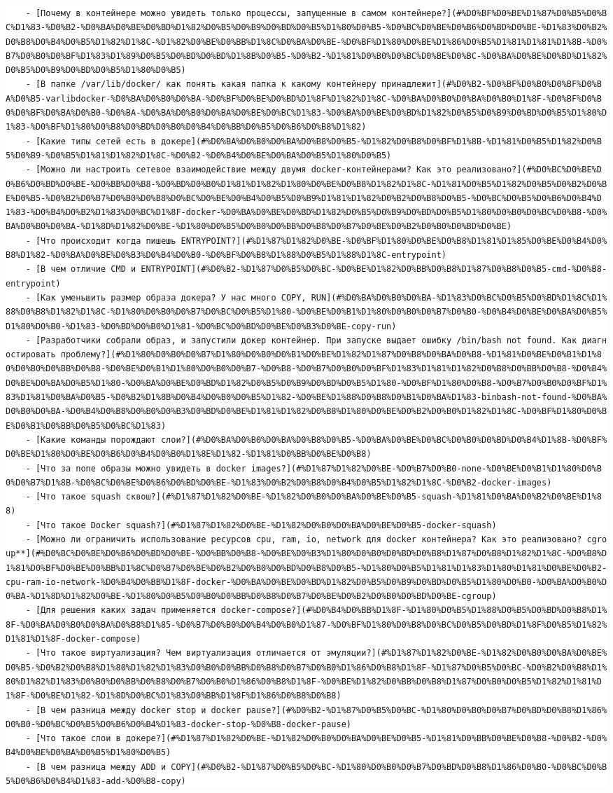         - [Почему в контейнере можно увидеть только процессы, запущенные в самом контейнере?](#%D0%BF%D0%BE%D1%87%D0%B5%D0%BC%D1%83-%D0%B2-%D0%BA%D0%BE%D0%BD%D1%82%D0%B5%D0%B9%D0%BD%D0%B5%D1%80%D0%B5-%D0%BC%D0%BE%D0%B6%D0%BD%D0%BE-%D1%83%D0%B2%D0%B8%D0%B4%D0%B5%D1%82%D1%8C-%D1%82%D0%BE%D0%BB%D1%8C%D0%BA%D0%BE-%D0%BF%D1%80%D0%BE%D1%86%D0%B5%D1%81%D1%81%D1%8B-%D0%B7%D0%B0%D0%BF%D1%83%D1%89%D0%B5%D0%BD%D0%BD%D1%8B%D0%B5-%D0%B2-%D1%81%D0%B0%D0%BC%D0%BE%D0%BC-%D0%BA%D0%BE%D0%BD%D1%82%D0%B5%D0%B9%D0%BD%D0%B5%D1%80%D0%B5)
        - [В папке /var/lib/docker/ как понять какая папка к какому контейнеру принадлежит](#%D0%B2-%D0%BF%D0%B0%D0%BF%D0%BA%D0%B5-varlibdocker-%D0%BA%D0%B0%D0%BA-%D0%BF%D0%BE%D0%BD%D1%8F%D1%82%D1%8C-%D0%BA%D0%B0%D0%BA%D0%B0%D1%8F-%D0%BF%D0%B0%D0%BF%D0%BA%D0%B0-%D0%BA-%D0%BA%D0%B0%D0%BA%D0%BE%D0%BC%D1%83-%D0%BA%D0%BE%D0%BD%D1%82%D0%B5%D0%B9%D0%BD%D0%B5%D1%80%D1%83-%D0%BF%D1%80%D0%B8%D0%BD%D0%B0%D0%B4%D0%BB%D0%B5%D0%B6%D0%B8%D1%82)
        - [Какие типы сетей есть в докере](#%D0%BA%D0%B0%D0%BA%D0%B8%D0%B5-%D1%82%D0%B8%D0%BF%D1%8B-%D1%81%D0%B5%D1%82%D0%B5%D0%B9-%D0%B5%D1%81%D1%82%D1%8C-%D0%B2-%D0%B4%D0%BE%D0%BA%D0%B5%D1%80%D0%B5)
        - [Можно ли настроить сетевое взаимодействие между двумя docker-контейнерами? Как это реализовано?](#%D0%BC%D0%BE%D0%B6%D0%BD%D0%BE-%D0%BB%D0%B8-%D0%BD%D0%B0%D1%81%D1%82%D1%80%D0%BE%D0%B8%D1%82%D1%8C-%D1%81%D0%B5%D1%82%D0%B5%D0%B2%D0%BE%D0%B5-%D0%B2%D0%B7%D0%B0%D0%B8%D0%BC%D0%BE%D0%B4%D0%B5%D0%B9%D1%81%D1%82%D0%B2%D0%B8%D0%B5-%D0%BC%D0%B5%D0%B6%D0%B4%D1%83-%D0%B4%D0%B2%D1%83%D0%BC%D1%8F-docker-%D0%BA%D0%BE%D0%BD%D1%82%D0%B5%D0%B9%D0%BD%D0%B5%D1%80%D0%B0%D0%BC%D0%B8-%D0%BA%D0%B0%D0%BA-%D1%8D%D1%82%D0%BE-%D1%80%D0%B5%D0%B0%D0%BB%D0%B8%D0%B7%D0%BE%D0%B2%D0%B0%D0%BD%D0%BE)
        - [Что происходит когда пишешь ENTRYPOINT?](#%D1%87%D1%82%D0%BE-%D0%BF%D1%80%D0%BE%D0%B8%D1%81%D1%85%D0%BE%D0%B4%D0%B8%D1%82-%D0%BA%D0%BE%D0%B3%D0%B4%D0%B0-%D0%BF%D0%B8%D1%88%D0%B5%D1%88%D1%8C-entrypoint)
        - [В чем отличие CMD и ENTRYPOINT](#%D0%B2-%D1%87%D0%B5%D0%BC-%D0%BE%D1%82%D0%BB%D0%B8%D1%87%D0%B8%D0%B5-cmd-%D0%B8-entrypoint)
        - [Как уменьшить размер образа докера? У нас много COPY, RUN](#%D0%BA%D0%B0%D0%BA-%D1%83%D0%BC%D0%B5%D0%BD%D1%8C%D1%88%D0%B8%D1%82%D1%8C-%D1%80%D0%B0%D0%B7%D0%BC%D0%B5%D1%80-%D0%BE%D0%B1%D1%80%D0%B0%D0%B7%D0%B0-%D0%B4%D0%BE%D0%BA%D0%B5%D1%80%D0%B0-%D1%83-%D0%BD%D0%B0%D1%81-%D0%BC%D0%BD%D0%BE%D0%B3%D0%BE-copy-run)
        - [Разработчики собрали образ, и запустили докер контейнер. При запуске выдает ошибку /bin/bash not found. Как диагностировать проблему?](#%D1%80%D0%B0%D0%B7%D1%80%D0%B0%D0%B1%D0%BE%D1%82%D1%87%D0%B8%D0%BA%D0%B8-%D1%81%D0%BE%D0%B1%D1%80%D0%B0%D0%BB%D0%B8-%D0%BE%D0%B1%D1%80%D0%B0%D0%B7-%D0%B8-%D0%B7%D0%B0%D0%BF%D1%83%D1%81%D1%82%D0%B8%D0%BB%D0%B8-%D0%B4%D0%BE%D0%BA%D0%B5%D1%80-%D0%BA%D0%BE%D0%BD%D1%82%D0%B5%D0%B9%D0%BD%D0%B5%D1%80-%D0%BF%D1%80%D0%B8-%D0%B7%D0%B0%D0%BF%D1%83%D1%81%D0%BA%D0%B5-%D0%B2%D1%8B%D0%B4%D0%B0%D0%B5%D1%82-%D0%BE%D1%88%D0%B8%D0%B1%D0%BA%D1%83-binbash-not-found-%D0%BA%D0%B0%D0%BA-%D0%B4%D0%B8%D0%B0%D0%B3%D0%BD%D0%BE%D1%81%D1%82%D0%B8%D1%80%D0%BE%D0%B2%D0%B0%D1%82%D1%8C-%D0%BF%D1%80%D0%BE%D0%B1%D0%BB%D0%B5%D0%BC%D1%83)
        - [Какие команды порождают слои?](#%D0%BA%D0%B0%D0%BA%D0%B8%D0%B5-%D0%BA%D0%BE%D0%BC%D0%B0%D0%BD%D0%B4%D1%8B-%D0%BF%D0%BE%D1%80%D0%BE%D0%B6%D0%B4%D0%B0%D1%8E%D1%82-%D1%81%D0%BB%D0%BE%D0%B8)
        - [Что за none образы можно увидеть в docker images?](#%D1%87%D1%82%D0%BE-%D0%B7%D0%B0-none-%D0%BE%D0%B1%D1%80%D0%B0%D0%B7%D1%8B-%D0%BC%D0%BE%D0%B6%D0%BD%D0%BE-%D1%83%D0%B2%D0%B8%D0%B4%D0%B5%D1%82%D1%8C-%D0%B2-docker-images)
        - [Что такое squash сквош?](#%D1%87%D1%82%D0%BE-%D1%82%D0%B0%D0%BA%D0%BE%D0%B5-squash-%D1%81%D0%BA%D0%B2%D0%BE%D1%88)
        - [Что такое Docker squash?](#%D1%87%D1%82%D0%BE-%D1%82%D0%B0%D0%BA%D0%BE%D0%B5-docker-squash)
        - [Можно ли ограничить использование ресурсов cpu, ram, io, network для docker контейнера? Как это реализовано? cgroup**](#%D0%BC%D0%BE%D0%B6%D0%BD%D0%BE-%D0%BB%D0%B8-%D0%BE%D0%B3%D1%80%D0%B0%D0%BD%D0%B8%D1%87%D0%B8%D1%82%D1%8C-%D0%B8%D1%81%D0%BF%D0%BE%D0%BB%D1%8C%D0%B7%D0%BE%D0%B2%D0%B0%D0%BD%D0%B8%D0%B5-%D1%80%D0%B5%D1%81%D1%83%D1%80%D1%81%D0%BE%D0%B2-cpu-ram-io-network-%D0%B4%D0%BB%D1%8F-docker-%D0%BA%D0%BE%D0%BD%D1%82%D0%B5%D0%B9%D0%BD%D0%B5%D1%80%D0%B0-%D0%BA%D0%B0%D0%BA-%D1%8D%D1%82%D0%BE-%D1%80%D0%B5%D0%B0%D0%BB%D0%B8%D0%B7%D0%BE%D0%B2%D0%B0%D0%BD%D0%BE-cgroup)
        - [Для решения каких задач применяется docker-compose?](#%D0%B4%D0%BB%D1%8F-%D1%80%D0%B5%D1%88%D0%B5%D0%BD%D0%B8%D1%8F-%D0%BA%D0%B0%D0%BA%D0%B8%D1%85-%D0%B7%D0%B0%D0%B4%D0%B0%D1%87-%D0%BF%D1%80%D0%B8%D0%BC%D0%B5%D0%BD%D1%8F%D0%B5%D1%82%D1%81%D1%8F-docker-compose)
        - [Что такое виртуализация? Чем виртуализация отличается от эмуляции?](#%D1%87%D1%82%D0%BE-%D1%82%D0%B0%D0%BA%D0%BE%D0%B5-%D0%B2%D0%B8%D1%80%D1%82%D1%83%D0%B0%D0%BB%D0%B8%D0%B7%D0%B0%D1%86%D0%B8%D1%8F-%D1%87%D0%B5%D0%BC-%D0%B2%D0%B8%D1%80%D1%82%D1%83%D0%B0%D0%BB%D0%B8%D0%B7%D0%B0%D1%86%D0%B8%D1%8F-%D0%BE%D1%82%D0%BB%D0%B8%D1%87%D0%B0%D0%B5%D1%82%D1%81%D1%8F-%D0%BE%D1%82-%D1%8D%D0%BC%D1%83%D0%BB%D1%8F%D1%86%D0%B8%D0%B8)
        - [В чем разница между docker stop и docker pause?](#%D0%B2-%D1%87%D0%B5%D0%BC-%D1%80%D0%B0%D0%B7%D0%BD%D0%B8%D1%86%D0%B0-%D0%BC%D0%B5%D0%B6%D0%B4%D1%83-docker-stop-%D0%B8-docker-pause)
        - [Что такое слои в докере?](#%D1%87%D1%82%D0%BE-%D1%82%D0%B0%D0%BA%D0%BE%D0%B5-%D1%81%D0%BB%D0%BE%D0%B8-%D0%B2-%D0%B4%D0%BE%D0%BA%D0%B5%D1%80%D0%B5)
        - [В чем разница между ADD и COPY](#%D0%B2-%D1%87%D0%B5%D0%BC-%D1%80%D0%B0%D0%B7%D0%BD%D0%B8%D1%86%D0%B0-%D0%BC%D0%B5%D0%B6%D0%B4%D1%83-add-%D0%B8-copy)